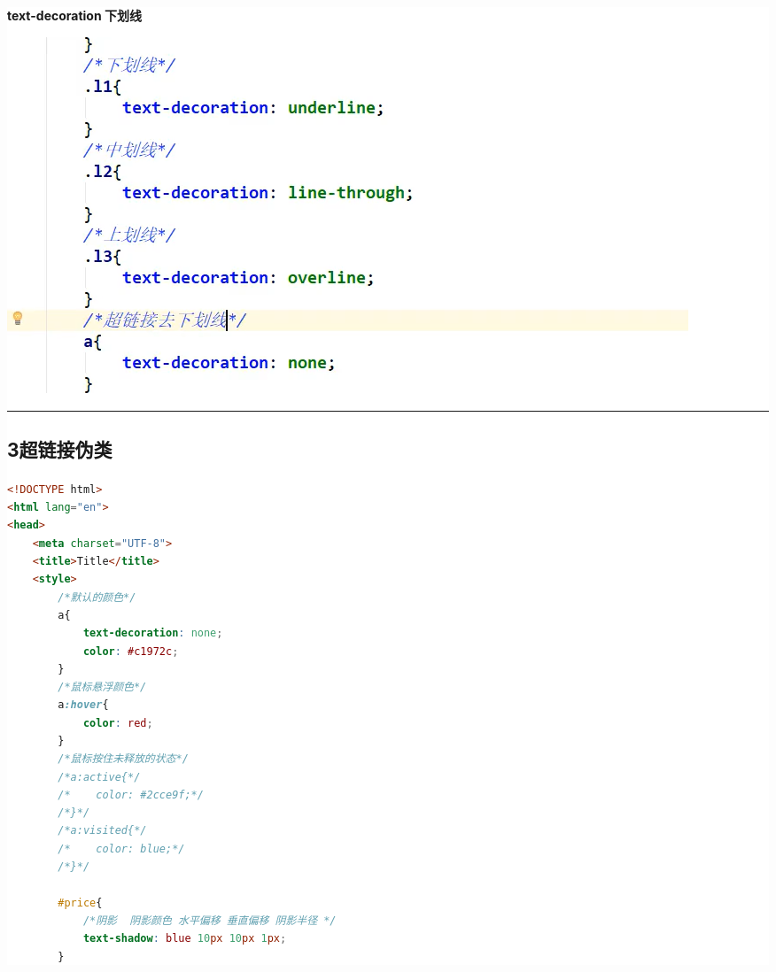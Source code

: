 



**text-decoration 下划线**

![image-20220630225929142](html.assets/image-20220630225929142.png)



---------







## 3超链接伪类



```html
<!DOCTYPE html>
<html lang="en">
<head>
    <meta charset="UTF-8">
    <title>Title</title>
    <style>
        /*默认的颜色*/
        a{
            text-decoration: none;
            color: #c1972c;
        }
        /*鼠标悬浮颜色*/
        a:hover{
            color: red;
        }
        /*鼠标按住未释放的状态*/
        /*a:active{*/
        /*    color: #2cce9f;*/
        /*}*/
        /*a:visited{*/
        /*    color: blue;*/
        /*}*/

        #price{
            /*阴影  阴影颜色 水平偏移 垂直偏移 阴影半径 */
            text-shadow: blue 10px 10px 1px;
        }
```